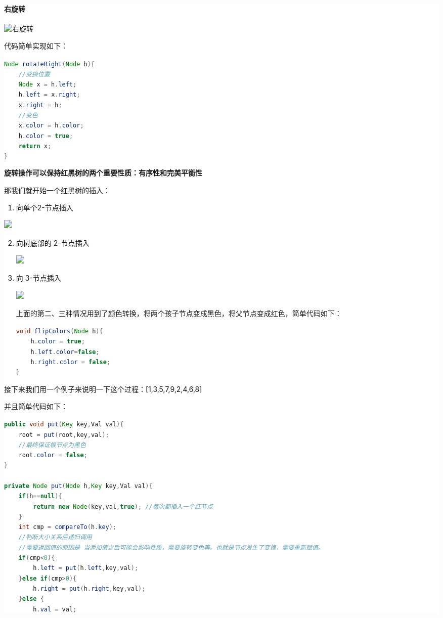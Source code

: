 #### 右旋转

![右旋转](https://raw.githubusercontent.com/liunaijie/images/master/20191213123455.png)

代码简单实现如下：

```java
Node rotateRight(Node h){
    //变换位置
    Node x = h.left;
    h.left = x.right;
    x.right = h;
    //变色
    x.color = h.color;
    h.color = true;
    return x;
}
```

**旋转操作可以保持红黑树的两个重要性质：有序性和完美平衡性**

那我们就开始一个红黑树的插入：

1. 向单个2-节点插入

![](https://raw.githubusercontent.com/liunaijie/images/master/20191213174548.png)

2. 向树底部的 2-节点插入

    ![](https://raw.githubusercontent.com/liunaijie/images/master/20191213174652.png)

3. 向 3-节点插入

    ![](https://raw.githubusercontent.com/liunaijie/images/master/20191213174756.png)

    上面的第二、三种情况用到了颜色转换，将两个孩子节点变成黑色，将父节点变成红色，简单代码如下：

    ```java
    void flipColors(Node h){
        h.color = true;
        h.left.color=false;
        h.right.color = false;
    }
    ```

接下来我们用一个例子来说明一下这个过程：[1,3,5,7,9,2,4,6,8]

并且简单代码如下：

```java
public void put(Key key,Val val){
    root = put(root,key,val);
    //最终保证根节点为黑色
    root.color = false;
}

private Node put(Node h,Key key,Val val){
    if(h==null){
        return new Node(key,val,true); //每次都插入一个红节点
    }
    int cmp = compareTo(h.key);
    //判断大小关系后递归调用
    //需要返回值的原因是 当添加值之后可能会影响性质，需要旋转变色等。也就是节点发生了变换，需要重新赋值。
    if(cmp<0){
        h.left = put(h.left,key,val);
    }else if(cmp>0){
        h.right = put(h.right,key,val);
    }else {
        h.val = val;
```